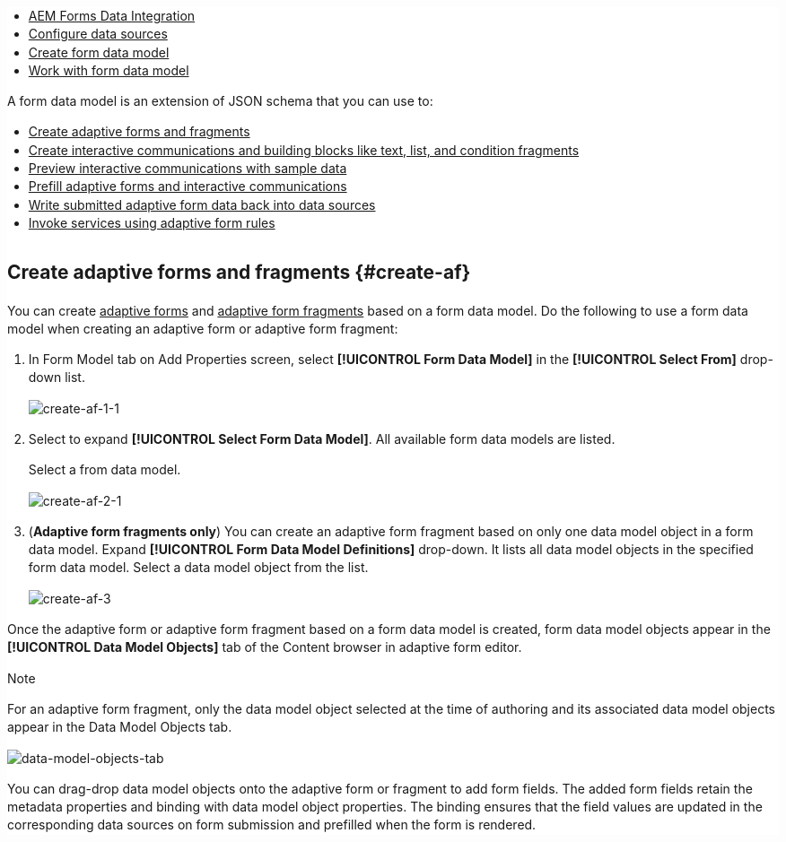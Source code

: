 * [AEM Forms Data Integration](../../forms/using/data-integration.md)
* [Configure data sources](../../forms/using/configure-data-sources.md)
* [Create form data model](../../forms/using/create-form-data-models.md)
* [Work with form data model](../../forms/using/work-with-form-data-model.md)

A form data model is an extension of JSON schema that you can use to:

* [Create adaptive forms and fragments](#create-af)
* [Create interactive communications and building blocks like text, list, and condition fragments](#create-ic)
* [Preview interactive communications with sample data](#preview-ic)
* [Prefill adaptive forms and interactive communications](#prefill)
* [Write submitted adaptive form data back into data sources](#write-af)
* [Invoke services using adaptive form rules](#invoke-services)

## Create adaptive forms and fragments {#create-af}

You can create [adaptive forms](../../forms/using/creating-adaptive-form.md) and [adaptive form fragments](../../forms/using/adaptive-form-fragments.md) based on a form data model. Do the following to use a form data model when creating an adaptive form or adaptive form fragment:

1. In Form Model tab on Add Properties screen, select **[!UICONTROL Form Data Model]** in the **[!UICONTROL Select From]** drop-down list.

   ![create-af-1-1](assets/create-af-1-1.png)

1. Select to expand **[!UICONTROL Select Form Data Model]**. All available form data models are listed.

   Select a from data model.

   ![create-af-2-1](assets/create-af-2-1.png)

1. (**Adaptive form fragments only**) You can create an adaptive form fragment based on only one data model object in a form data model. Expand **[!UICONTROL Form Data Model Definitions]** drop-down. It lists all data model objects in the specified form data model. Select a data model object from the list.

   ![create-af-3](assets/create-af-3.png)

Once the adaptive form or adaptive form fragment based on a form data model is created, form data model objects appear in the **[!UICONTROL Data Model Objects]** tab of the Content browser in adaptive form editor.

>[!NOTE]
>
>For an adaptive form fragment, only the data model object selected at the time of authoring and its associated data model objects appear in the Data Model Objects tab.

![data-model-objects-tab](assets/data-model-objects-tab.png)

You can drag-drop data model objects onto the adaptive form or fragment to add form fields. The added form fields retain the metadata properties and binding with data model object properties. The binding ensures that the field values are updated in the corresponding data sources on form submission and prefilled when the form is rendered.
